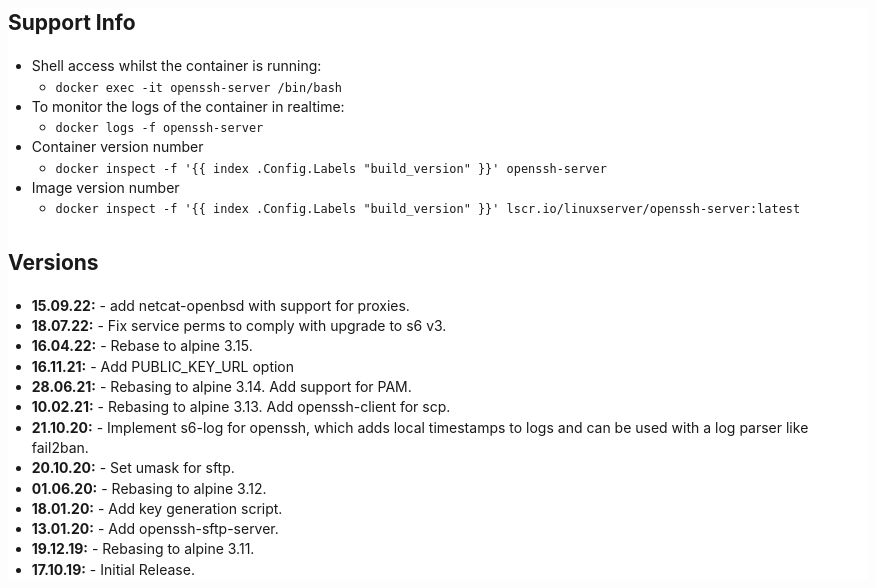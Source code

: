 ## Support Info

* Shell access whilst the container is running:
  * `docker exec -it openssh-server /bin/bash`
* To monitor the logs of the container in realtime:
  * `docker logs -f openssh-server`
* Container version number
  * `docker inspect -f '{{ index .Config.Labels "build_version" }}' openssh-server`
* Image version number
  * `docker inspect -f '{{ index .Config.Labels "build_version" }}' lscr.io/linuxserver/openssh-server:latest`

## Versions

* **15.09.22:** - add netcat-openbsd with support for proxies.
* **18.07.22:** - Fix service perms to comply with upgrade to s6 v3.
* **16.04.22:** - Rebase to alpine 3.15.
* **16.11.21:** - Add PUBLIC_KEY_URL option
* **28.06.21:** - Rebasing to alpine 3.14. Add support for PAM.
* **10.02.21:** - Rebasing to alpine 3.13. Add openssh-client for scp.
* **21.10.20:** - Implement s6-log for openssh, which adds local timestamps to logs and can be used with a log parser like fail2ban.
* **20.10.20:** - Set umask for sftp.
* **01.06.20:** - Rebasing to alpine 3.12.
* **18.01.20:** - Add key generation script.
* **13.01.20:** - Add openssh-sftp-server.
* **19.12.19:** - Rebasing to alpine 3.11.
* **17.10.19:** - Initial Release.
